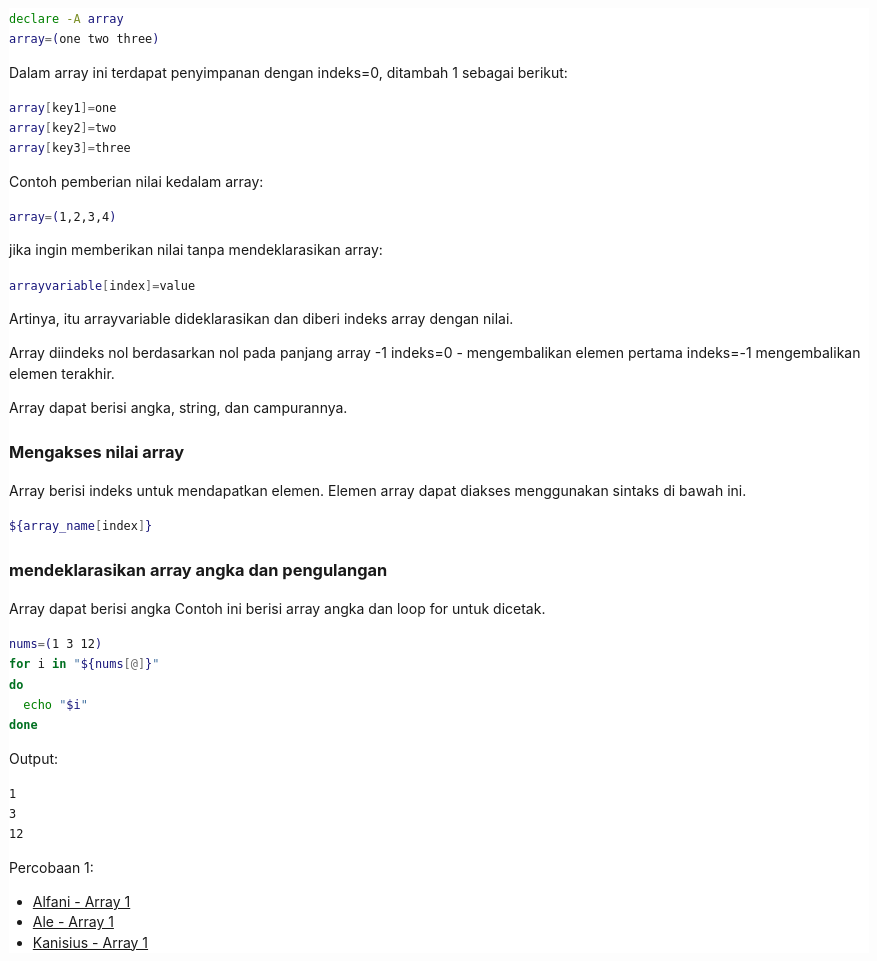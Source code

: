 ```bash
declare -A array
array=(one two three)
```

Dalam array ini terdapat penyimpanan dengan indeks=0, ditambah 1 sebagai berikut:

```bash
array[key1]=one
array[key2]=two
array[key3]=three
```

Contoh pemberian nilai kedalam array:

```bash
array=(1,2,3,4)
```

jika ingin memberikan nilai tanpa mendeklarasikan array:
```bash
arrayvariable[index]=value
```

Artinya, itu arrayvariable dideklarasikan dan diberi indeks array dengan nilai. 

Array diindeks nol berdasarkan nol pada panjang array -1 indeks=0 - mengembalikan elemen pertama indeks=-1 mengembalikan elemen terakhir. 

Array dapat berisi angka, string, dan campurannya.

<h3>Mengakses nilai array</h3>
Array berisi indeks untuk mendapatkan elemen. Elemen array dapat diakses menggunakan sintaks di bawah ini.

```bash
${array_name[index]}
```

<h3>mendeklarasikan array angka dan pengulangan</h3>
Array dapat berisi angka Contoh ini berisi array angka dan loop for untuk dicetak.

```bash
nums=(1 3 12)
for i in "${nums[@]}"
do
  echo "$i"
done
```

Output:

```bash
1
3
12
```

Percobaan 1:
- [Alfani - Array 1](#Alfani---Array-1)
- [Ale - Array 1](#Ale---Array-1)
- [Kanisius - Array 1](#Kanisius---Array-1)
